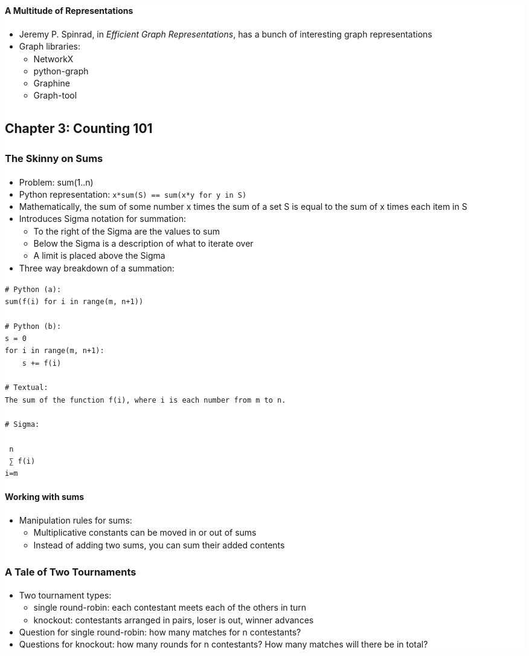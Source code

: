 #### A Multitude of Representations

* Jeremy P. Spinrad, in _Efficient Graph Representations_, has a bunch of interesting graph representations
* Graph libraries:
    * NetworkX
    * python-graph
    * Graphine
    * Graph-tool

## Chapter 3: Counting 101

### The Skinny on Sums

* Problem: sum(1..n)
* Python representation: `x*sum(S) == sum(x*y for y in S)`
* Mathematically, the sum of some number x times the sum of a set S is equal to the sum of x times each item in S
* Introduces Sigma notation for summation:
    * To the right of the Sigma are the values to sum
    * Below the Sigma is a description of what to iterate over
    * A limit is placed above the Sigma
* Three way breakdown of a summation:
   
```
# Python (a):
sum(f(i) for i in range(m, n+1))

# Python (b):
s = 0
for i in range(m, n+1):
    s += f(i)

# Textual:
The sum of the function f(i), where i is each number from m to n.

# Sigma:

 n
 ∑ f(i)
i=m
```

#### Working with sums

* Manipulation rules for sums:
    * Multiplicative constants can be moved in or out of sums
    * Instead of adding two sums, you can sum their added contents

### A Tale of Two Tournaments

* Two tournament types:
    * single round-robin: each contestant meets each of the others in turn
    * knockout: contestants arranged in pairs, loser is out, winner advances
* Question for single round-robin: how many matches for n contestants?
* Questions for knockout: how many rounds for n contestants? How many matches will there be in total?
